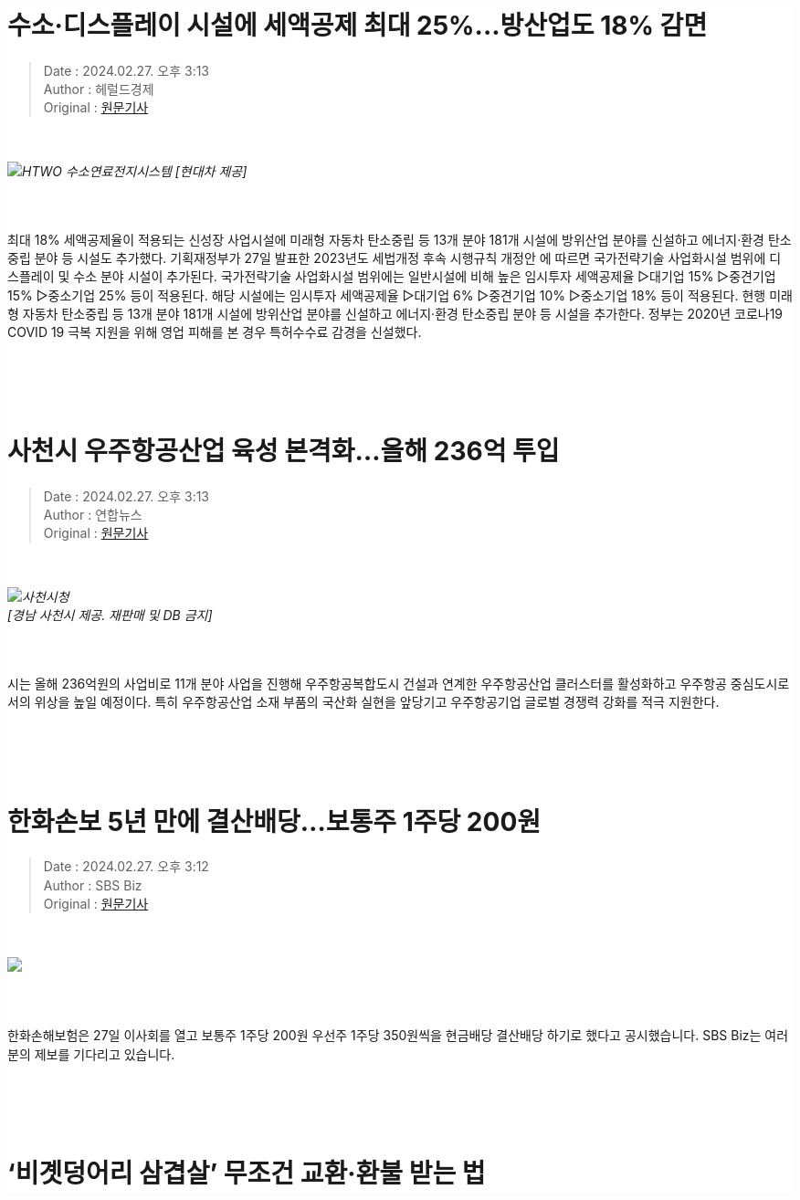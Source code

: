  
# 수소·디스플레이 시설에 세액공제 최대 25%...방산업도 18% 감면  
  
> Date : 2024.02.27. 오후 3:13  
> Author : 헤럴드경제  
> Original : [원문기사](https://n.news.naver.com/mnews/article/016/0002272633?sid=101)  
<br/>  
  
<img src="https://imgnews.pstatic.net/image/016/2024/02/27/20240219050244_0_20240227151301215.jpg?type=w647" id="img1"></img><em class="img_desc">HTWO 수소연료전지시스템 [현대차 제공]</em>  
<br/><br/>  
  
최대 18% 세액공제율이 적용되는 신성장 사업시설에 미래형 자동차 탄소중립 등 13개 분야 181개 시설에 방위산업 분야를 신설하고 에너지·환경 탄소중립 분야 등 시설도 추가했다.
기획재정부가 27일 발표한 2023년도 세법개정 후속 시행규칙 개정안 에 따르면 국가전략기술 사업화시설 범위에 디스플레이 및 수소 분야 시설이 추가된다.
국가전략기술 사업화시설 범위에는 일반시설에 비해 높은 임시투자 세액공제율 ▷대기업 15% ▷중견기업 15% ▷중소기업 25% 등이 적용된다.
해당 시설에는 임시투자 세액공제율 ▷대기업 6% ▷중견기업 10% ▷중소기업 18% 등이 적용된다.
현행 미래형 자동차 탄소중립 등 13개 분야 181개 시설에 방위산업 분야를 신설하고 에너지·환경 탄소중립 분야 등 시설을 추가한다.
정부는 2020년 코로나19 COVID 19 극복 지원을 위해 영업 피해를 본 경우 특허수수료 감경을 신설했다.  
<br/><br/><br/>  

  
# 사천시 우주항공산업 육성 본격화…올해 236억 투입  
  
> Date : 2024.02.27. 오후 3:13  
> Author : 연합뉴스  
> Original : [원문기사](https://n.news.naver.com/mnews/article/001/0014530685?sid=101)  
<br/>  
  
<img src="https://imgnews.pstatic.net/image/001/2024/02/27/PCM20231216000157052_P4_20240227151304984.jpg?type=w647" id="img1"></img><em class="img_desc">사천시청<br/>[경남 사천시 제공. 재판매 및 DB 금지]</em>  
<br/><br/>  
  
시는 올해 236억원의 사업비로 11개 분야 사업을 진행해 우주항공복합도시 건설과 연계한 우주항공산업 클러스터를 활성화하고 우주항공 중심도시로서의 위상을 높일 예정이다.
특히 우주항공산업 소재 부품의 국산화 실현을 앞당기고 우주항공기업 글로벌 경쟁력 강화를 적극 지원한다.  
<br/><br/><br/>  

  
# 한화손보 5년 만에 결산배당…보통주 1주당 200원  
  
> Date : 2024.02.27. 오후 3:12  
> Author : SBS Biz  
> Original : [원문기사](https://n.news.naver.com/mnews/article/374/0000372210?sid=101)  
<br/>  
  
<img src="https://imgnews.pstatic.net/image/374/2024/02/27/0000372210_001_20240227151206414.jpg?type=w647" id="img1"></img>  
<br/><br/>  
  
한화손해보험은 27일 이사회를 열고 보통주 1주당 200원 우선주 1주당 350원씩을 현금배당 결산배당 하기로 했다고 공시했습니다.
SBS Biz는 여러분의 제보를 기다리고 있습니다.  
<br/><br/><br/>  

  
# ‘비곗덩어리 삼겹살’ 무조건 교환·환불 받는 법  
  